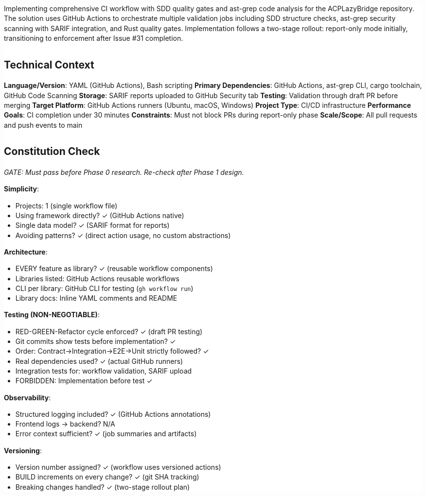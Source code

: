 Implementing comprehensive CI workflow with SDD quality gates and ast-grep code analysis for the ACPLazyBridge repository. The solution uses GitHub Actions to orchestrate multiple validation jobs including SDD structure checks, ast-grep security scanning with SARIF integration, and Rust quality gates. Implementation follows a two-stage rollout: report-only mode initially, transitioning to enforcement after Issue #31 completion.

## Technical Context

**Language/Version**: YAML (GitHub Actions), Bash scripting
**Primary Dependencies**: GitHub Actions, ast-grep CLI, cargo toolchain, GitHub Code Scanning
**Storage**: SARIF reports uploaded to GitHub Security tab
**Testing**: Validation through draft PR before merging
**Target Platform**: GitHub Actions runners (Ubuntu, macOS, Windows)
**Project Type**: CI/CD infrastructure
**Performance Goals**: CI completion under 30 minutes
**Constraints**: Must not block PRs during report-only phase
**Scale/Scope**: All pull requests and push events to main

## Constitution Check

_GATE: Must pass before Phase 0 research. Re-check after Phase 1 design._

**Simplicity**:

- Projects: 1 (single workflow file)
- Using framework directly? ✓ (GitHub Actions native)
- Single data model? ✓ (SARIF format for reports)
- Avoiding patterns? ✓ (direct action usage, no custom abstractions)

**Architecture**:

- EVERY feature as library? ✓ (reusable workflow components)
- Libraries listed: GitHub Actions reusable workflows
- CLI per library: GitHub CLI for testing (`gh workflow run`)
- Library docs: Inline YAML comments and README

**Testing (NON-NEGOTIABLE)**:

- RED-GREEN-Refactor cycle enforced? ✓ (draft PR testing)
- Git commits show tests before implementation? ✓
- Order: Contract→Integration→E2E→Unit strictly followed? ✓
- Real dependencies used? ✓ (actual GitHub runners)
- Integration tests for: workflow validation, SARIF upload
- FORBIDDEN: Implementation before test ✓

**Observability**:

- Structured logging included? ✓ (GitHub Actions annotations)
- Frontend logs → backend? N/A
- Error context sufficient? ✓ (job summaries and artifacts)

**Versioning**:

- Version number assigned? ✓ (workflow uses versioned actions)
- BUILD increments on every change? ✓ (git SHA tracking)
- Breaking changes handled? ✓ (two-stage rollout plan)
